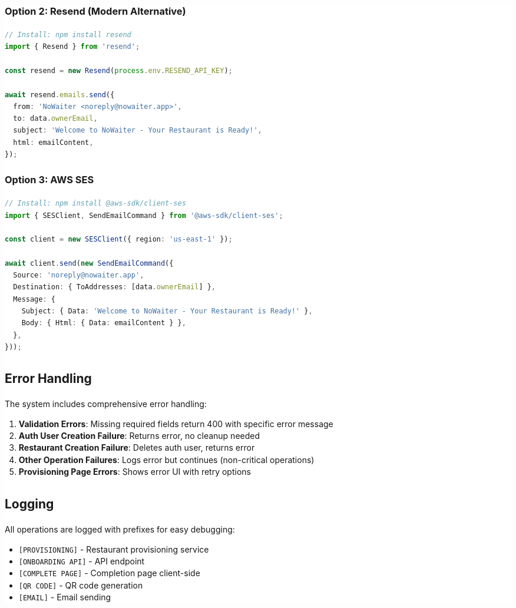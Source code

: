 ### Option 2: Resend (Modern Alternative)

```typescript
// Install: npm install resend
import { Resend } from 'resend';

const resend = new Resend(process.env.RESEND_API_KEY);

await resend.emails.send({
  from: 'NoWaiter <noreply@nowaiter.app>',
  to: data.ownerEmail,
  subject: 'Welcome to NoWaiter - Your Restaurant is Ready!',
  html: emailContent,
});
```

### Option 3: AWS SES

```typescript
// Install: npm install @aws-sdk/client-ses
import { SESClient, SendEmailCommand } from '@aws-sdk/client-ses';

const client = new SESClient({ region: 'us-east-1' });

await client.send(new SendEmailCommand({
  Source: 'noreply@nowaiter.app',
  Destination: { ToAddresses: [data.ownerEmail] },
  Message: {
    Subject: { Data: 'Welcome to NoWaiter - Your Restaurant is Ready!' },
    Body: { Html: { Data: emailContent } },
  },
}));
```

## Error Handling

The system includes comprehensive error handling:

1. **Validation Errors**: Missing required fields return 400 with specific error message
2. **Auth User Creation Failure**: Returns error, no cleanup needed
3. **Restaurant Creation Failure**: Deletes auth user, returns error
4. **Other Operation Failures**: Logs error but continues (non-critical operations)
5. **Provisioning Page Errors**: Shows error UI with retry options

## Logging

All operations are logged with prefixes for easy debugging:

- `[PROVISIONING]` - Restaurant provisioning service
- `[ONBOARDING API]` - API endpoint
- `[COMPLETE PAGE]` - Completion page client-side
- `[QR CODE]` - QR code generation
- `[EMAIL]` - Email sending
